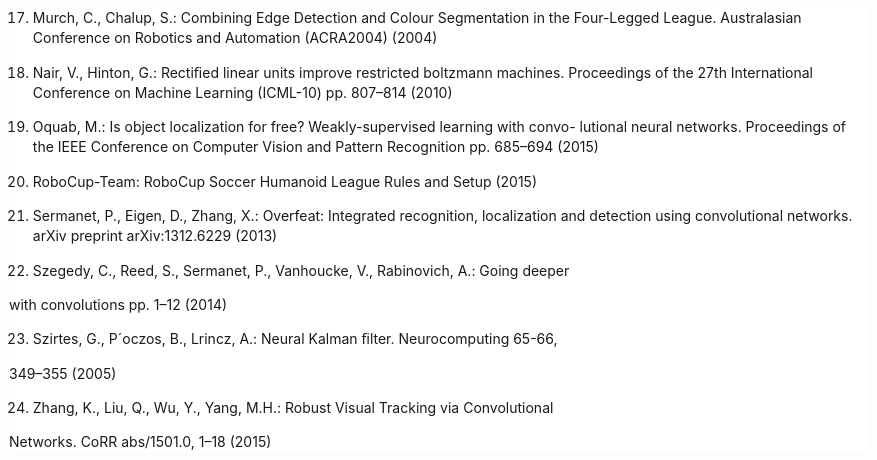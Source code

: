 17. Murch, C., Chalup, S.: Combining Edge Detection and Colour Segmentation in
the Four-Legged League. Australasian Conference on Robotics and Automation
(ACRA2004) (2004)

18. Nair, V., Hinton, G.: Rectiﬁed linear units improve restricted boltzmann machines.
Proceedings of the 27th International Conference on Machine Learning (ICML-10)
pp. 807–814 (2010)

19. Oquab, M.: Is object localization for free? Weakly-supervised learning with convo-
lutional neural networks. Proceedings of the IEEE Conference on Computer Vision
and Pattern Recognition pp. 685–694 (2015)

20. RoboCup-Team: RoboCup Soccer Humanoid League Rules and Setup (2015)
21. Sermanet, P., Eigen, D., Zhang, X.: Overfeat: Integrated recognition, localization
and detection using convolutional networks. arXiv preprint arXiv:1312.6229 (2013)
22. Szegedy, C., Reed, S., Sermanet, P., Vanhoucke, V., Rabinovich, A.: Going deeper

with convolutions pp. 1–12 (2014)

23. Szirtes, G., P´oczos, B., Lrincz, A.: Neural Kalman ﬁlter. Neurocomputing 65-66,

349–355 (2005)

24. Zhang, K., Liu, Q., Wu, Y., Yang, M.H.: Robust Visual Tracking via Convolutional

Networks. CoRR abs/1501.0, 1–18 (2015)

